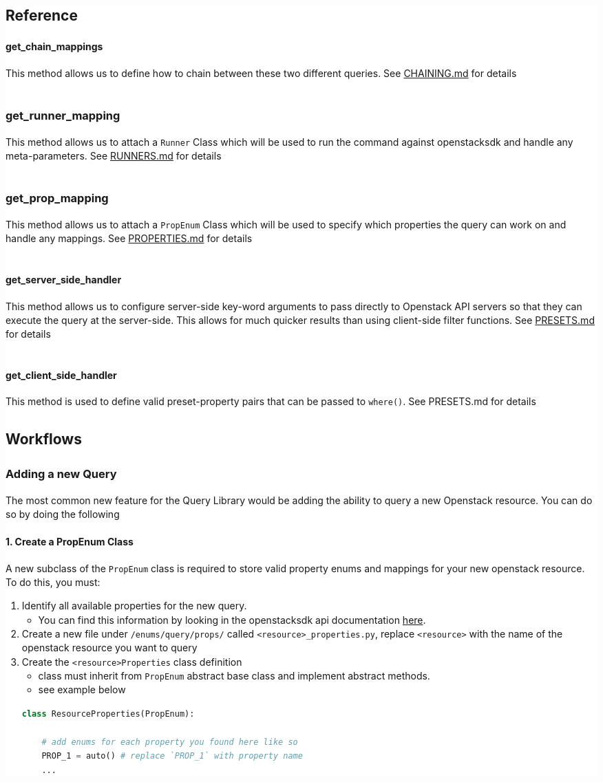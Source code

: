 ## Reference

#### get\_chain\_mappings

This method allows us to define how to chain between these two different queries.
See [CHAINING.md](CHAINING.md) for details

#
### get\_runner\_mapping

This method allows us to attach a `Runner` Class which will be used to run the command against
openstacksdk and handle any meta-parameters.
See [RUNNERS.md](RUNNERS.md) for details

#
### get\_prop\_mapping

This method allows us to attach a `PropEnum` Class which will be used to specify which properties the query
can work on and handle any mappings.
See [PROPERTIES.md](PROPERTIES.md) for details

#
#### get\_server\_side\_handler

This method allows us to configure server-side key-word arguments to pass directly to Openstack API servers so that they
can execute the query at the server-side. This allows for much quicker results than using client-side filter functions.
See [PRESETS.md](PRESETS.md) for details


#
#### get_client_side_handler

This method is used to define valid preset-property pairs that can be passed to `where()`.
See PRESETS.md for details

## Workflows

### Adding a new Query
The most common new feature for the Query Library would be adding the ability to query a new Openstack resource.
You can do so by doing the following

#### 1. Create a PropEnum Class
A new subclass of the `PropEnum` class is required to store valid property enums and mappings for your new openstack
resource. To do this, you must:
1. Identify all available properties for the new query.
   - You can find this information by looking in the openstacksdk api documentation [here](https://docs.openstack.org/openstacksdk/latest/user/index.html#api-documentation).
2. Create a new file under `/enums/query/props/` called `<resource>_properties.py`, replace `<resource>` with the name of the openstack resource you want to query
3. Create the `<resource>Properties` class definition
   - class must inherit from `PropEnum` abstract base class and implement abstract methods.
   - see example below
   ```python
   class ResourceProperties(PropEnum):

       # add enums for each property you found here like so
       PROP_1 = auto() # replace `PROP_1` with property name
       ...

   ```